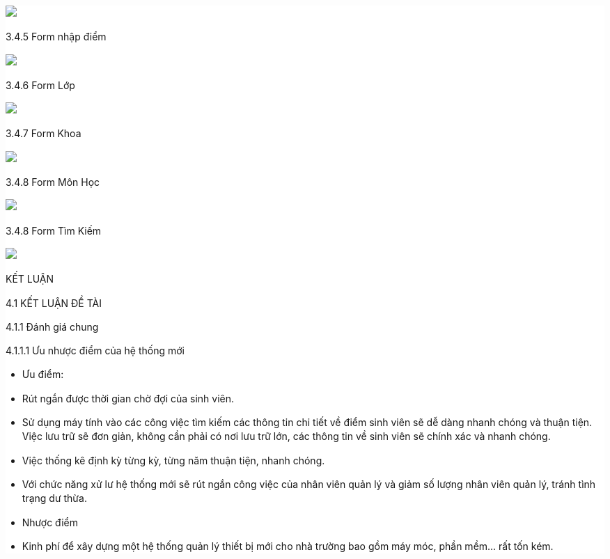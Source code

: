 <img src="https://private-user-images.githubusercontent.com/134685355/318238917-a4572328-0a84-4950-9dac-39dcd6aaad1f.jpg?jwt=eyJhbGciOiJIUzI1NiIsInR5cCI6IkpXVCJ9.eyJpc3MiOiJnaXRodWIuY29tIiwiYXVkIjoicmF3LmdpdGh1YnVzZXJjb250ZW50LmNvbSIsImtleSI6ImtleTUiLCJleHAiOjE3MTE4NTUwMjgsIm5iZiI6MTcxMTg1NDcyOCwicGF0aCI6Ii8xMzQ2ODUzNTUvMzE4MjM4OTE3LWE0NTcyMzI4LTBhODQtNDk1MC05ZGFjLTM5ZGNkNmFhYWQxZi5qcGc_WC1BbXotQWxnb3JpdGhtPUFXUzQtSE1BQy1TSEEyNTYmWC1BbXotQ3JlZGVudGlhbD1BS0lBVkNPRFlMU0E1M1BRSzRaQSUyRjIwMjQwMzMxJTJGdXMtZWFzdC0xJTJGczMlMkZhd3M0X3JlcXVlc3QmWC1BbXotRGF0ZT0yMDI0MDMzMVQwMzEyMDhaJlgtQW16LUV4cGlyZXM9MzAwJlgtQW16LVNpZ25hdHVyZT04ODdkYTI5OTA0YmEwZTRkOGQ0YjdhOTJhNjg2YzZmZjNiYjA5YzE1YjU4YmUyZTE1YjlhNWE5MzM1MDgyNTU1JlgtQW16LVNpZ25lZEhlYWRlcnM9aG9zdCZhY3Rvcl9pZD0wJmtleV9pZD0wJnJlcG9faWQ9MCJ9.0RPvLSrxgpMaTkKcBd9xVknd7LAjfW50w4QSVE3eia8">

3.4.5 Form nhập điểm
 
<img src="https://private-user-images.githubusercontent.com/134685355/318238918-4fb85fb0-274e-4916-8244-e468a56aab23.jpg?jwt=eyJhbGciOiJIUzI1NiIsInR5cCI6IkpXVCJ9.eyJpc3MiOiJnaXRodWIuY29tIiwiYXVkIjoicmF3LmdpdGh1YnVzZXJjb250ZW50LmNvbSIsImtleSI6ImtleTUiLCJleHAiOjE3MTE4NTUwMjgsIm5iZiI6MTcxMTg1NDcyOCwicGF0aCI6Ii8xMzQ2ODUzNTUvMzE4MjM4OTE4LTRmYjg1ZmIwLTI3NGUtNDkxNi04MjQ0LWU0NjhhNTZhYWIyMy5qcGc_WC1BbXotQWxnb3JpdGhtPUFXUzQtSE1BQy1TSEEyNTYmWC1BbXotQ3JlZGVudGlhbD1BS0lBVkNPRFlMU0E1M1BRSzRaQSUyRjIwMjQwMzMxJTJGdXMtZWFzdC0xJTJGczMlMkZhd3M0X3JlcXVlc3QmWC1BbXotRGF0ZT0yMDI0MDMzMVQwMzEyMDhaJlgtQW16LUV4cGlyZXM9MzAwJlgtQW16LVNpZ25hdHVyZT1jYmMwMWY1MDY5NTY2YThmYWEwNzBiZTYyMjNiYWI0MTNjMDcxN2M4YTBmODZkNjkwZTEwNTMxMmEwNWIwYTViJlgtQW16LVNpZ25lZEhlYWRlcnM9aG9zdCZhY3Rvcl9pZD0wJmtleV9pZD0wJnJlcG9faWQ9MCJ9.Q9KzoDdYBe9cCaWtgrl8U6HuJ4VfJxerlrEsxwEXG1A">

3.4.6 Form Lớp
 
<img src="https://private-user-images.githubusercontent.com/134685355/318238919-ab4ce89b-13e8-4fe2-ba85-5f8c6fc5e16e.jpg?jwt=eyJhbGciOiJIUzI1NiIsInR5cCI6IkpXVCJ9.eyJpc3MiOiJnaXRodWIuY29tIiwiYXVkIjoicmF3LmdpdGh1YnVzZXJjb250ZW50LmNvbSIsImtleSI6ImtleTUiLCJleHAiOjE3MTE4NTUwMjgsIm5iZiI6MTcxMTg1NDcyOCwicGF0aCI6Ii8xMzQ2ODUzNTUvMzE4MjM4OTE5LWFiNGNlODliLTEzZTgtNGZlMi1iYTg1LTVmOGM2ZmM1ZTE2ZS5qcGc_WC1BbXotQWxnb3JpdGhtPUFXUzQtSE1BQy1TSEEyNTYmWC1BbXotQ3JlZGVudGlhbD1BS0lBVkNPRFlMU0E1M1BRSzRaQSUyRjIwMjQwMzMxJTJGdXMtZWFzdC0xJTJGczMlMkZhd3M0X3JlcXVlc3QmWC1BbXotRGF0ZT0yMDI0MDMzMVQwMzEyMDhaJlgtQW16LUV4cGlyZXM9MzAwJlgtQW16LVNpZ25hdHVyZT1mZDM2ZWY4MjljZmFkYzg2ODgxNjgxODg1ODFiOGQ2ZTcxNzRkMzNlYWVmNzFkMzlhZWEyYmU2OTA0YzRhMmI1JlgtQW16LVNpZ25lZEhlYWRlcnM9aG9zdCZhY3Rvcl9pZD0wJmtleV9pZD0wJnJlcG9faWQ9MCJ9.lX_VXaDitTL1cXqcnBOp_66Q1u4FpfjLeonKD21Ykp8">

3.4.7 Form Khoa
 
<img src="https://private-user-images.githubusercontent.com/134685355/318238920-48db54a5-240a-466f-84f1-942248af5760.jpg?jwt=eyJhbGciOiJIUzI1NiIsInR5cCI6IkpXVCJ9.eyJpc3MiOiJnaXRodWIuY29tIiwiYXVkIjoicmF3LmdpdGh1YnVzZXJjb250ZW50LmNvbSIsImtleSI6ImtleTUiLCJleHAiOjE3MTE4NTUwMjgsIm5iZiI6MTcxMTg1NDcyOCwicGF0aCI6Ii8xMzQ2ODUzNTUvMzE4MjM4OTIwLTQ4ZGI1NGE1LTI0MGEtNDY2Zi04NGYxLTk0MjI0OGFmNTc2MC5qcGc_WC1BbXotQWxnb3JpdGhtPUFXUzQtSE1BQy1TSEEyNTYmWC1BbXotQ3JlZGVudGlhbD1BS0lBVkNPRFlMU0E1M1BRSzRaQSUyRjIwMjQwMzMxJTJGdXMtZWFzdC0xJTJGczMlMkZhd3M0X3JlcXVlc3QmWC1BbXotRGF0ZT0yMDI0MDMzMVQwMzEyMDhaJlgtQW16LUV4cGlyZXM9MzAwJlgtQW16LVNpZ25hdHVyZT1hYzNiOGM4MGQyYWVmOThkN2QwOTRhNjhhMDljM2I5N2VlNDJjZjEwMTQ2ODhkNjIwNWQ3MmQwZTc3YWI1NzdjJlgtQW16LVNpZ25lZEhlYWRlcnM9aG9zdCZhY3Rvcl9pZD0wJmtleV9pZD0wJnJlcG9faWQ9MCJ9.KbU7HafHs3DZCVqkcqi1XA3H4Bxksg4Kcm01ajQa4uk">

3.4.8 Form Môn Học
 
<img src="https://private-user-images.githubusercontent.com/134685355/318238921-713bd876-ee44-4237-acd2-465b0d0280c4.jpg?jwt=eyJhbGciOiJIUzI1NiIsInR5cCI6IkpXVCJ9.eyJpc3MiOiJnaXRodWIuY29tIiwiYXVkIjoicmF3LmdpdGh1YnVzZXJjb250ZW50LmNvbSIsImtleSI6ImtleTUiLCJleHAiOjE3MTE4NTUwMjgsIm5iZiI6MTcxMTg1NDcyOCwicGF0aCI6Ii8xMzQ2ODUzNTUvMzE4MjM4OTIxLTcxM2JkODc2LWVlNDQtNDIzNy1hY2QyLTQ2NWIwZDAyODBjNC5qcGc_WC1BbXotQWxnb3JpdGhtPUFXUzQtSE1BQy1TSEEyNTYmWC1BbXotQ3JlZGVudGlhbD1BS0lBVkNPRFlMU0E1M1BRSzRaQSUyRjIwMjQwMzMxJTJGdXMtZWFzdC0xJTJGczMlMkZhd3M0X3JlcXVlc3QmWC1BbXotRGF0ZT0yMDI0MDMzMVQwMzEyMDhaJlgtQW16LUV4cGlyZXM9MzAwJlgtQW16LVNpZ25hdHVyZT1kN2ZhNWQ5MjA4ZGJjY2JiZTc2ZDc1YzBmNzIxNmVmYTlkYWIxM2ZjMGU2YzJiOWQ2MWU3M2VkZTU1ZTI4N2YyJlgtQW16LVNpZ25lZEhlYWRlcnM9aG9zdCZhY3Rvcl9pZD0wJmtleV9pZD0wJnJlcG9faWQ9MCJ9.QbsGXr2wGbeC5VgvdjCwvrygupHCEQHr_N6pjAZePU8">

3.4.8 Form Tìm Kiếm
 
<img src="https://private-user-images.githubusercontent.com/134685355/318238922-4e1ac479-ecfd-468e-9207-8b4d35728805.jpg?jwt=eyJhbGciOiJIUzI1NiIsInR5cCI6IkpXVCJ9.eyJpc3MiOiJnaXRodWIuY29tIiwiYXVkIjoicmF3LmdpdGh1YnVzZXJjb250ZW50LmNvbSIsImtleSI6ImtleTUiLCJleHAiOjE3MTE4NTUwMjgsIm5iZiI6MTcxMTg1NDcyOCwicGF0aCI6Ii8xMzQ2ODUzNTUvMzE4MjM4OTIyLTRlMWFjNDc5LWVjZmQtNDY4ZS05MjA3LThiNGQzNTcyODgwNS5qcGc_WC1BbXotQWxnb3JpdGhtPUFXUzQtSE1BQy1TSEEyNTYmWC1BbXotQ3JlZGVudGlhbD1BS0lBVkNPRFlMU0E1M1BRSzRaQSUyRjIwMjQwMzMxJTJGdXMtZWFzdC0xJTJGczMlMkZhd3M0X3JlcXVlc3QmWC1BbXotRGF0ZT0yMDI0MDMzMVQwMzEyMDhaJlgtQW16LUV4cGlyZXM9MzAwJlgtQW16LVNpZ25hdHVyZT0wNGMxYzliNTE1NTIyMWI4ZTIxZDAxZjg1MjBhZjY2NTk1NDQxZDg2Mjk4ZjI0M2JlZmVjYmJjMjY2ZDdlZTFlJlgtQW16LVNpZ25lZEhlYWRlcnM9aG9zdCZhY3Rvcl9pZD0wJmtleV9pZD0wJnJlcG9faWQ9MCJ9.e_mfU4rsrW8PUv7mpUi2_TZ5NGClxPu5jW9IB5w6afw">

KẾT LUẬN

4.1 KẾT LUẬN ĐỀ TÀI

4.1.1 Đánh giá chung

4.1.1.1 Ưu nhược điểm của hệ thống mới

-	Ưu điểm:

+	Rút ngắn được thời gian chờ đợi của sinh viên.

+	Sử dụng máy tính vào các công việc tìm kiếm các thông tin chi tiết về  điểm sinh viên sẽ dễ dàng nhanh chóng và thuận tiện. Việc lưu trữ sẽ đơn giản, không cần phải có nơi lưu trữ lớn, các thông tin về 
sinh viên sẽ chính xác và nhanh chóng.

+	Việc thống kê định kỳ từng kỳ, từng năm thuận tiện, nhanh chóng.

+	Với chức năng xử lư hệ thống mới sẽ rút ngắn công việc của nhân viên quản lý và giảm số lượng nhân viên quản lý, tránh tình trạng dư thừa.

-	Nhược điểm

+	Kinh phí để xây dựng một hệ thống quản lý thiết bị mới cho nhà trường bao gồm máy móc, phần mềm... rất tốn kém.
